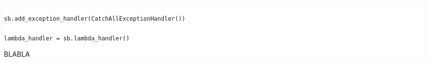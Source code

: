 ```

sb.add_exception_handler(CatchAllExceptionHandler())

lambda_handler = sb.lambda_handler()

```

BLABLA
